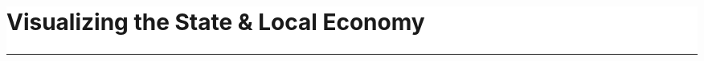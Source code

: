 Visualizing the State & Local Economy
================

------------------------------------------------------------------------
